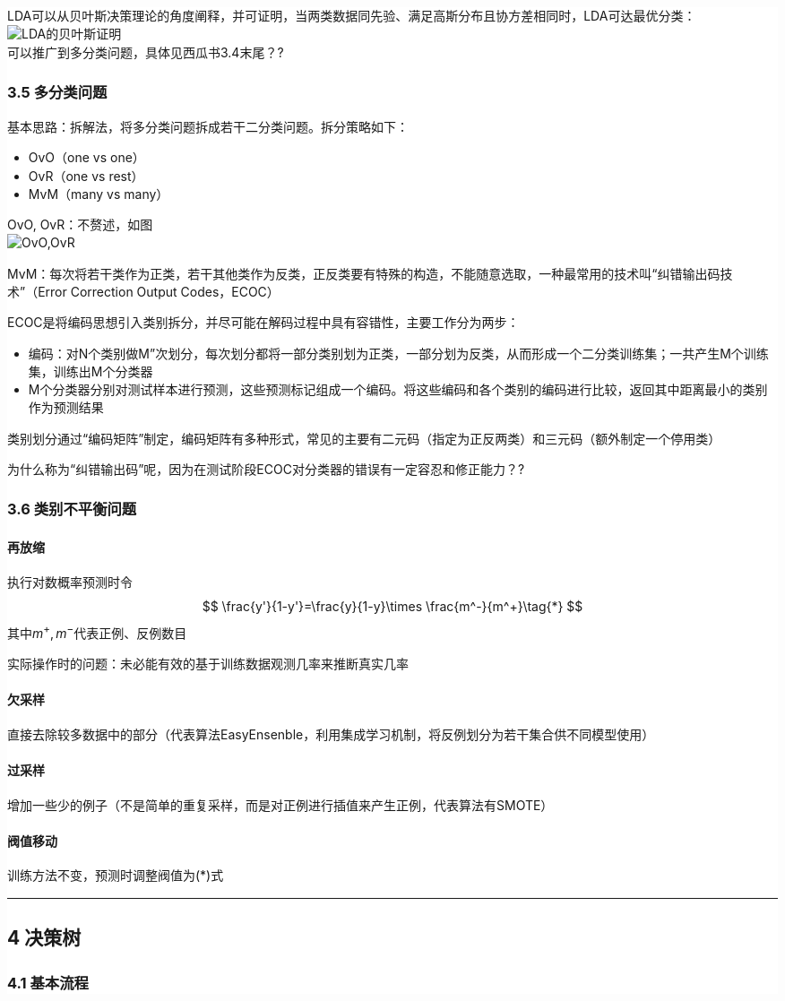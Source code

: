 LDA可以从贝叶斯决策理论的角度阐释，并可证明，当两类数据同先验、满足高斯分布且协方差相同时，LDA可达最优分类：  
![LDA的贝叶斯证明](http://q5f6gj3dx.bkt.clouddn.com/Bayes.jpg)  
可以推广到多分类问题，具体见西瓜书3.4末尾？?  

### 3.5 多分类问题

基本思路：拆解法，将多分类问题拆成若干二分类问题。拆分策略如下：  

- OvO（one vs one）
- OvR（one vs rest）
- MvM（many vs many）

OvO, OvR：不赘述，如图  
![OvO,OvR](http://q5f6gj3dx.bkt.clouddn.com/OvO_OvR.jpg)  

MvM：每次将若干类作为正类，若干其他类作为反类，正反类要有特殊的构造，不能随意选取，一种最常用的技术叫“纠错输出码技术”（Error Correction Output Codes，ECOC）  
  
ECOC是将编码思想引入类别拆分，并尽可能在解码过程中具有容错性，主要工作分为两步：  
  
- 编码：对N个类别做M”次划分，每次划分都将一部分类别划为正类，一部分划为反类，从而形成一个二分类训练集；一共产生M个训练集，训练出M个分类器
- M个分类器分别对测试样本进行预测，这些预测标记组成一个编码。将这些编码和各个类别的编码进行比较，返回其中距离最小的类别作为预测结果

类别划分通过“编码矩阵”制定，编码矩阵有多种形式，常见的主要有二元码（指定为正反两类）和三元码（额外制定一个停用类）  
  
为什么称为“纠错输出码”呢，因为在测试阶段ECOC对分类器的错误有一定容忍和修正能力？?  

### 3.6 类别不平衡问题

#### 再放缩

执行对数概率预测时令  
$$
\frac{y'}{1-y'}=\frac{y}{1-y}\times \frac{m^-}{m^+}\tag{*}
$$
其中$m^+,m^-$代表正例、反例数目  
  
实际操作时的问题：未必能有效的基于训练数据观测几率来推断真实几率  

#### 欠采样

直接去除较多数据中的部分（代表算法EasyEnsenble，利用集成学习机制，将反例划分为若干集合供不同模型使用）

#### 过采样

增加一些少的例子（不是简单的重复采样，而是对正例进行插值来产生正例，代表算法有SMOTE）

#### 阀值移动

训练方法不变，预测时调整阀值为(*)式  

---

## 4 决策树

### 4.1 基本流程
